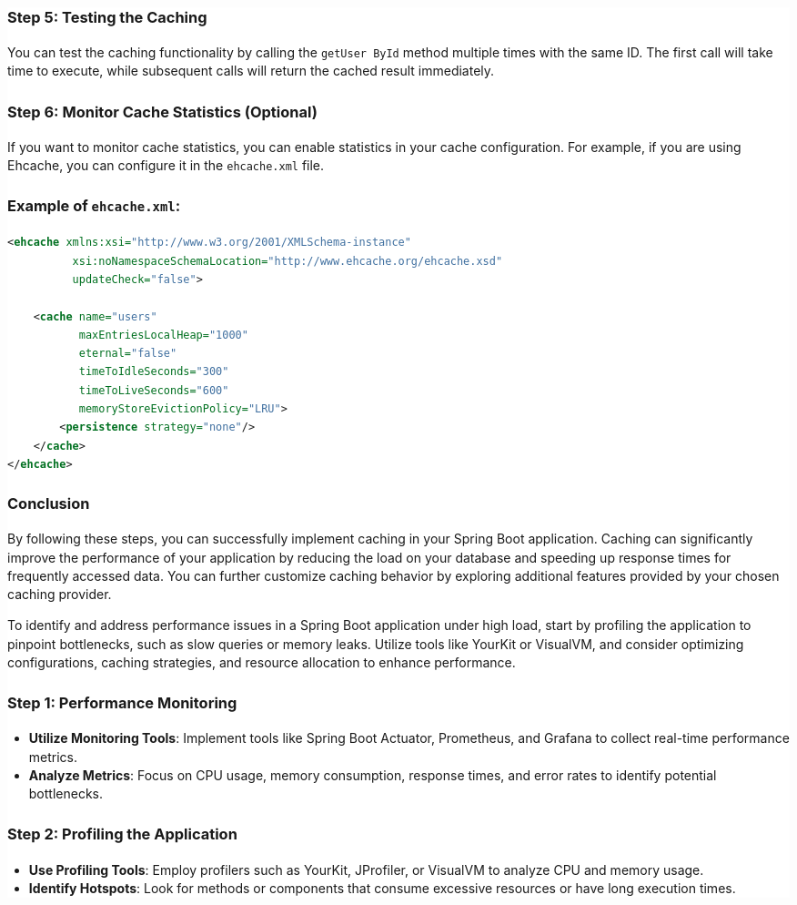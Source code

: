 ### Step 5: Testing the Caching

You can test the caching functionality by calling the `getUser ById` method multiple times with the same ID. The first call will take time to execute, while subsequent calls will return the cached result immediately.

### Step 6: Monitor Cache Statistics (Optional)

If you want to monitor cache statistics, you can enable statistics in your cache configuration. For example, if you are using Ehcache, you can configure it in the `ehcache.xml` file.

### Example of `ehcache.xml`:
```xml
<ehcache xmlns:xsi="http://www.w3.org/2001/XMLSchema-instance"
          xsi:noNamespaceSchemaLocation="http://www.ehcache.org/ehcache.xsd"
          updateCheck="false">

    <cache name="users"
           maxEntriesLocalHeap="1000"
           eternal="false"
           timeToIdleSeconds="300"
           timeToLiveSeconds="600"
           memoryStoreEvictionPolicy="LRU">
        <persistence strategy="none"/>
    </cache>
</ehcache>
```

### Conclusion

By following these steps, you can successfully implement caching in your Spring Boot application. Caching can significantly improve the performance of your application by reducing the load on your database and speeding up response times for frequently accessed data. You can further customize caching behavior by exploring additional features provided by your chosen caching provider.


To identify and address performance issues in a Spring Boot application under high load, start by profiling the application to pinpoint bottlenecks, such as slow queries or memory leaks. Utilize tools like YourKit or VisualVM, and consider optimizing configurations, caching strategies, and resource allocation to enhance performance. 

### Step 1: Performance Monitoring

- **Utilize Monitoring Tools**: Implement tools like Spring Boot Actuator, Prometheus, and Grafana to collect real-time performance metrics.
- **Analyze Metrics**: Focus on CPU usage, memory consumption, response times, and error rates to identify potential bottlenecks.

### Step 2: Profiling the Application

- **Use Profiling Tools**: Employ profilers such as YourKit, JProfiler, or VisualVM to analyze CPU and memory usage.
- **Identify Hotspots**: Look for methods or components that consume excessive resources or have long execution times.
